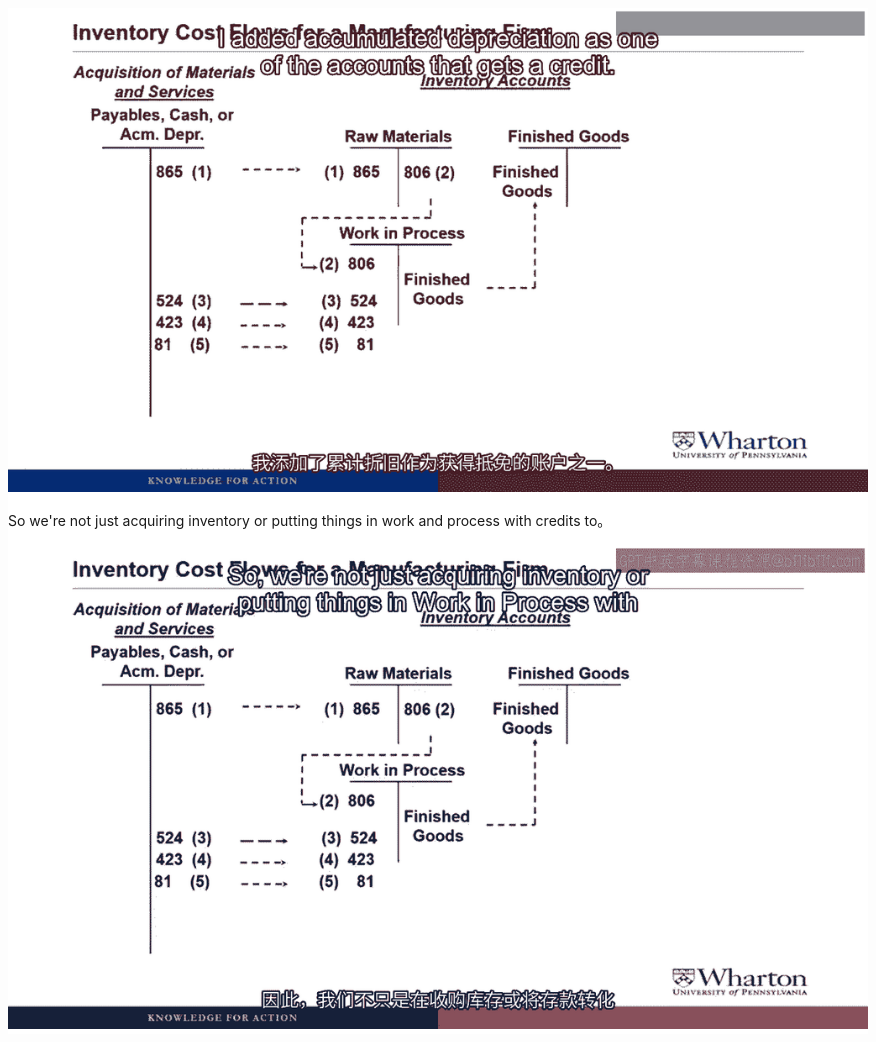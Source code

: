 ![](img/517e9cc2c19e23d054a135b2dd68687e_120.png)

 So we're not just acquiring inventory or putting things in work and process with credits to。



![](img/517e9cc2c19e23d054a135b2dd68687e_122.png)

